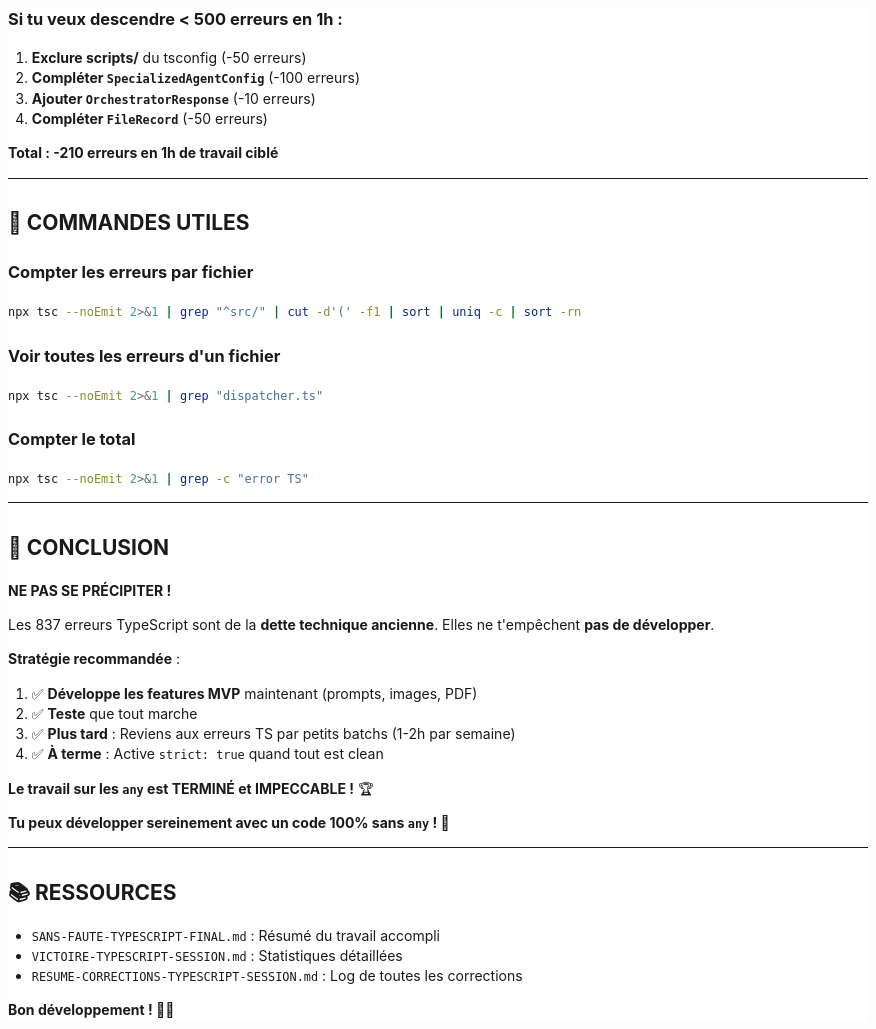 ### **Si tu veux descendre < 500 erreurs en 1h** :

1. **Exclure scripts/** du tsconfig (-50 erreurs)
2. **Compléter `SpecializedAgentConfig`** (-100 erreurs)
3. **Ajouter `OrchestratorResponse`** (-10 erreurs)
4. **Compléter `FileRecord`** (-50 erreurs)

**Total : -210 erreurs en 1h de travail ciblé**

---

## 📝 COMMANDES UTILES

### Compter les erreurs par fichier
```bash
npx tsc --noEmit 2>&1 | grep "^src/" | cut -d'(' -f1 | sort | uniq -c | sort -rn
```

### Voir toutes les erreurs d'un fichier
```bash
npx tsc --noEmit 2>&1 | grep "dispatcher.ts"
```

### Compter le total
```bash
npx tsc --noEmit 2>&1 | grep -c "error TS"
```

---

## 🎯 CONCLUSION

**NE PAS SE PRÉCIPITER !**

Les 837 erreurs TypeScript sont de la **dette technique ancienne**. Elles ne t'empêchent **pas de développer**.

**Stratégie recommandée** :
1. ✅ **Développe les features MVP** maintenant (prompts, images, PDF)
2. ✅ **Teste** que tout marche
3. ✅ **Plus tard** : Reviens aux erreurs TS par petits batchs (1-2h par semaine)
4. ✅ **À terme** : Active `strict: true` quand tout est clean

**Le travail sur les `any` est TERMINÉ et IMPECCABLE !** 🏆

**Tu peux développer sereinement avec un code 100% sans `any` ! 🚀**

---

## 📚 RESSOURCES

- `SANS-FAUTE-TYPESCRIPT-FINAL.md` : Résumé du travail accompli
- `VICTOIRE-TYPESCRIPT-SESSION.md` : Statistiques détaillées
- `RESUME-CORRECTIONS-TYPESCRIPT-SESSION.md` : Log de toutes les corrections

**Bon développement ! 💪✨**



